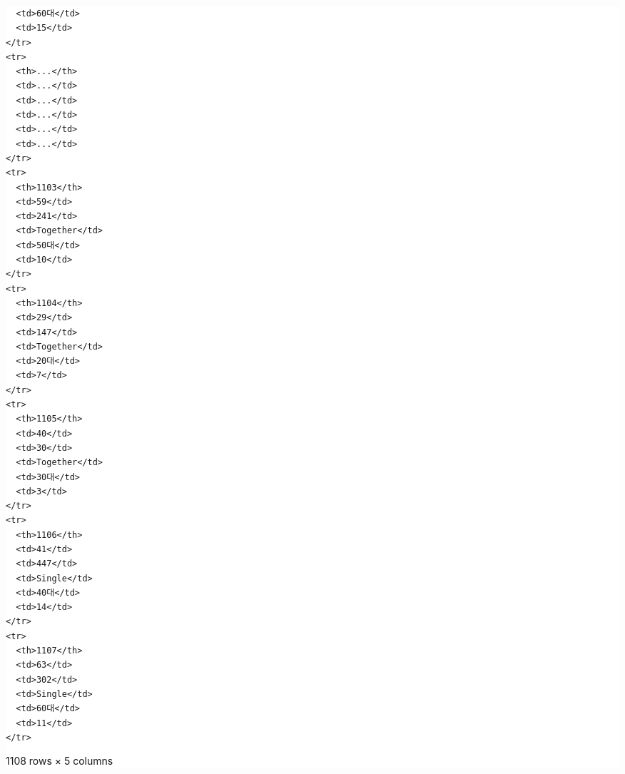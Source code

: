       <td>60대</td>
      <td>15</td>
    </tr>
    <tr>
      <th>...</th>
      <td>...</td>
      <td>...</td>
      <td>...</td>
      <td>...</td>
      <td>...</td>
    </tr>
    <tr>
      <th>1103</th>
      <td>59</td>
      <td>241</td>
      <td>Together</td>
      <td>50대</td>
      <td>10</td>
    </tr>
    <tr>
      <th>1104</th>
      <td>29</td>
      <td>147</td>
      <td>Together</td>
      <td>20대</td>
      <td>7</td>
    </tr>
    <tr>
      <th>1105</th>
      <td>40</td>
      <td>30</td>
      <td>Together</td>
      <td>30대</td>
      <td>3</td>
    </tr>
    <tr>
      <th>1106</th>
      <td>41</td>
      <td>447</td>
      <td>Single</td>
      <td>40대</td>
      <td>14</td>
    </tr>
    <tr>
      <th>1107</th>
      <td>63</td>
      <td>302</td>
      <td>Single</td>
      <td>60대</td>
      <td>11</td>
    </tr>
  </tbody>
</table>
<p>1108 rows × 5 columns</p>
</div>
